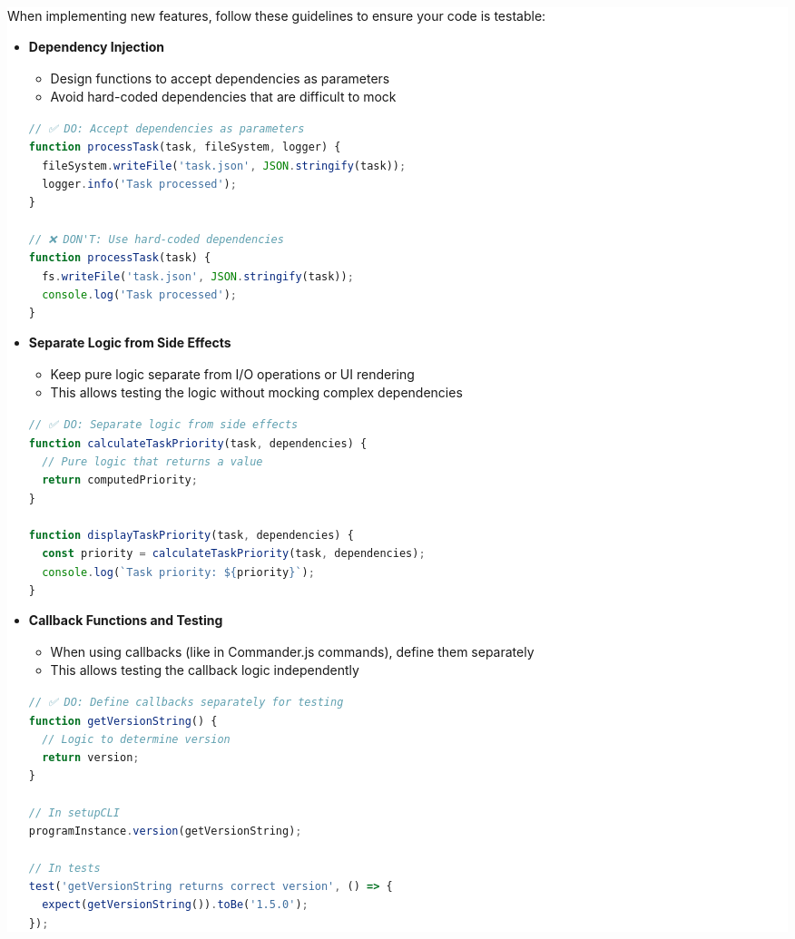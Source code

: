 When implementing new features, follow these guidelines to ensure your code is testable:

- **Dependency Injection**
  - Design functions to accept dependencies as parameters
  - Avoid hard-coded dependencies that are difficult to mock
  ```javascript
  // ✅ DO: Accept dependencies as parameters
  function processTask(task, fileSystem, logger) {
    fileSystem.writeFile('task.json', JSON.stringify(task));
    logger.info('Task processed');
  }
  
  // ❌ DON'T: Use hard-coded dependencies
  function processTask(task) {
    fs.writeFile('task.json', JSON.stringify(task));
    console.log('Task processed');
  }
  ```

- **Separate Logic from Side Effects**
  - Keep pure logic separate from I/O operations or UI rendering
  - This allows testing the logic without mocking complex dependencies
  ```javascript
  // ✅ DO: Separate logic from side effects
  function calculateTaskPriority(task, dependencies) {
    // Pure logic that returns a value
    return computedPriority;
  }
  
  function displayTaskPriority(task, dependencies) {
    const priority = calculateTaskPriority(task, dependencies);
    console.log(`Task priority: ${priority}`);
  }
  ```

- **Callback Functions and Testing**
  - When using callbacks (like in Commander.js commands), define them separately
  - This allows testing the callback logic independently
  ```javascript
  // ✅ DO: Define callbacks separately for testing
  function getVersionString() {
    // Logic to determine version
    return version;
  }
  
  // In setupCLI
  programInstance.version(getVersionString);
  
  // In tests
  test('getVersionString returns correct version', () => {
    expect(getVersionString()).toBe('1.5.0');
  });
  ```
